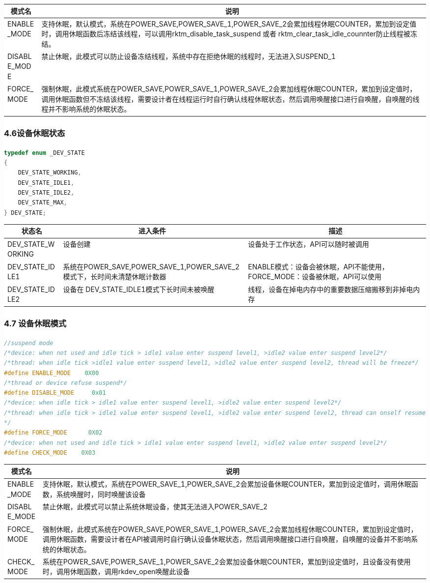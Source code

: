| 模式名       | 说明                                                         |
| ------------ | ------------------------------------------------------------ |
| ENABLE_MODE  | 支持休眠，默认模式，系统在POWER_SAVE,POWER_SAVE_1,POWER_SAVE_2会累加线程休眠COUNTER，累加到设定值时，调用休眠函数后冻结该线程，可以调用rktm_disable_task_suspend  或者 rktm_clear_task_idle_counnter防止线程被冻结。 |
| DISABLE_MODE | 禁止休眠，此模式可以防止设备冻结线程，系统中存在拒绝休眠的线程时，无法进入SUSPEND_1 |
| FORCE_MODE   | 强制休眠，此模式系统在POWER_SAVE,POWER_SAVE_1,POWER_SAVE_2会累加线程休眠COUNTER，累加到设定值时，调用休眠函数但不冻结该线程，需要设计者在线程运行时自行确认线程休眠状态，然后调用唤醒接口进行自唤醒，自唤醒的线程并不影响系统的休眠状态。 |

### 4.6设备休眠状态

```c
typedef enum _DEV_STATE
{
    DEV_STATE_WORKING,
    DEV_STATE_IDLE1,
    DEV_STATE_IDLE2,
    DEV_STATE_MAX,
} DEV_STATE;
```

| 状态名            | 进入条件                                                     | 描述                                                         |
| ----------------- | ------------------------------------------------------------ | ------------------------------------------------------------ |
| DEV_STATE_WORKING | 设备创建                                                     | 设备处于工作状态，API可以随时被调用                          |
| DEV_STATE_IDLE1   | 系统在POWER_SAVE,POWER_SAVE_1,POWER_SAVE_2模式下，长时间未清楚休眠计数器 | ENABLE模式：设备会被休眠，API不能使用，FORCE_MODE：设备被休眠，API可以使用 |
| DEV_STATE_IDLE2   | 设备在 DEV_STATE_IDLE1模式下长时间未被唤醒                   | 线程，设备在掉电内存中的重要数据压缩搬移到非掉电内存         |

### 4.7 设备休眠模式

```c
//suspend mode
/*device: when not used and idle tick > idle1 value enter suspend level1, >idle2 value enter suspend level2*/
/*thread: when idle tick >idle1 value enter suspend level1, >idle2 value enter suspend level2, thread will be freeze*/
#define ENABLE_MODE    0X00
/*thread or device refuse suspend*/
#define DISABLE_MODE     0x01
/*device: when idle tick > idle1 value enter suspend level1, >idle2 value enter suspend level2*/
/*thread: when idle tick > idle1 value enter suspend level1, >idle2 value enter suspend level2, thread can onself resume*/
#define FORCE_MODE      0X02
/*device: when not used and idle tick > idle1 value enter suspend level1, >idle2 value enter suspend level2*/
#define CHECK_MODE    0X03
```

| 模式名       | 说明                                                         |
| ------------ | ------------------------------------------------------------ |
| ENABLE_MODE  | 支持休眠，默认模式，系统在POWER_SAVE_1,POWER_SAVE_2会累加设备休眠COUNTER，累加到设定值时，调用休眠函数，系统唤醒时，同时唤醒该设备 |
| DISABLE_MODE | 禁止休眠，此模式可以禁止系统休眠设备，使其无法进入POWER_SAVE_2 |
| FORCE_MODE   | 强制休眠，此模式系统在POWER_SAVE,POWER_SAVE_1,POWER_SAVE_2会累加线程休眠COUNTER，累加到设定值时，调用休眠函数，需要设计者在API被调用时自行确认设备休眠状态，然后调用唤醒接口进行自唤醒，自唤醒的设备并不影响系统的休眠状态。 |
| CHECK_MODE   | 系统在POWER_SAVE,POWER_SAVE_1,POWER_SAVE_2会累加设备休眠COUNTER，累加到设定值时，且设备没有使用时，调用休眠函数，调用rkdev_open唤醒此设备 |

